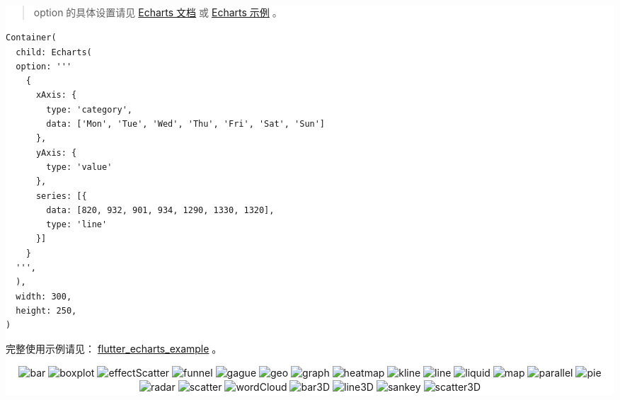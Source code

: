 > option 的具体设置请见 [Echarts 文档](https://echarts.apache.org/zh/option.html#title) 或 [Echarts 示例](https://echarts.apache.org/examples/zh/index.html) 。

```
Container(
  child: Echarts(
  option: '''
    {
      xAxis: {
        type: 'category',
        data: ['Mon', 'Tue', 'Wed', 'Thu', 'Fri', 'Sat', 'Sun']
      },
      yAxis: {
        type: 'value'
      },
      series: [{
        data: [820, 932, 901, 934, 1290, 1330, 1320],
        type: 'line'
      }]
    }
  ''',
  ),
  width: 300,
  height: 250,
)
```

完整使用示例请见： [flutter_echarts_example](https://github.com/entronad/flutter_echarts/tree/master/example) 。

<div align="center">
<img src="https://user-images.githubusercontent.com/19553554/52197440-843a5200-289a-11e9-8601-3ce8d945b04a.gif" width="33%" height="33%" alt="bar"/>
<img src="https://user-images.githubusercontent.com/19553554/52360729-ad640980-2a77-11e9-84e2-feff7e11aea5.gif" width="33%" height="33%" alt="boxplot"/>
<img src="https://user-images.githubusercontent.com/19553554/52535290-4b611800-2d87-11e9-8bf2-b43a54a3bda8.png" width="33%" height="33%" alt="effectScatter"/>
<img src="https://user-images.githubusercontent.com/19553554/52332816-ac5eb800-2a36-11e9-8227-3538976f447d.gif" width="33%" height="33%" alt="funnel"/>
<img src="https://user-images.githubusercontent.com/19553554/52332988-0b243180-2a37-11e9-9db8-eb6b8c86a0de.png" width="33%" height="33%" alt="gague"/>
<img src="https://user-images.githubusercontent.com/19553554/52344575-133f9980-2a56-11e9-93e0-568e484936ce.gif" width="33%" height="33%" alt="geo"/>
<img src="https://user-images.githubusercontent.com/19553554/52727805-f7f20280-2ff0-11e9-91ab-cd99848e3127.gif" width="33%" height="33%" alt="graph"/>
<img src="https://user-images.githubusercontent.com/19553554/52345115-6534ef00-2a57-11e9-80cd-9cbfed252139.gif" width="33%" height="33%" alt="heatmap"/>
<img src="https://user-images.githubusercontent.com/19553554/52345490-4a16af00-2a58-11e9-9b43-7bbc86aa05b6.gif" width="33%" height="33%" alt="kline"/>
<img src="https://user-images.githubusercontent.com/19553554/52346064-b7770f80-2a59-11e9-9e03-6dae3a8c637d.gif" width="33%" height="33%" alt="line"/>
<img src="https://user-images.githubusercontent.com/19553554/52347117-248ba480-2a5c-11e9-8402-5a94054dca50.gif" width="33%" height="33%" alt="liquid"/>
<img src="https://user-images.githubusercontent.com/19553554/52347915-0a52c600-2a5e-11e9-8039-41268238576c.gif" width="33%" height="33%" alt="map"/>
<img src="https://user-images.githubusercontent.com/19553554/52535013-e48e2f80-2d83-11e9-8886-ac0d2122d6af.png" width="33%" height="33%" alt="parallel"/>
<img src="https://user-images.githubusercontent.com/19553554/52348202-bb596080-2a5e-11e9-84a7-60732be0743a.gif" width="33%" height="33%" alt="pie"/>
<img src="https://user-images.githubusercontent.com/19553554/52533994-932b7380-2d76-11e9-93b4-0de3132eb941.gif" width="33%" height="33%" alt="radar"/>
<img src="https://user-images.githubusercontent.com/19553554/52348431-420e3d80-2a5f-11e9-8cab-7b415592dc77.gif" width="33%" height="33%" alt="scatter"/>
<img src="https://user-images.githubusercontent.com/19553554/52348737-01fb8a80-2a60-11e9-94ac-dacbd7b58811.png" width="33%" height="33%" alt="wordCloud"/>
<img src="https://user-images.githubusercontent.com/19553554/52433989-4f075b80-2b49-11e9-9979-ef32c2d17c96.gif" width="33%" height="33%" alt="bar3D"/>
<img src="https://user-images.githubusercontent.com/19553554/52464826-4baab900-2bb7-11e9-8299-776f5ee43670.gif" width="33%" height="33%" alt="line3D"/>
<img src="https://user-images.githubusercontent.com/19553554/52802261-8d0cfe00-30ba-11e9-8ae7-ae0773770a59.gif" width="33%" height="33%" alt="sankey"/>
<img src="https://user-images.githubusercontent.com/19553554/52464647-aee81b80-2bb6-11e9-864e-c544392e523a.gif" width="33%" height="33%" alt="scatter3D"/>